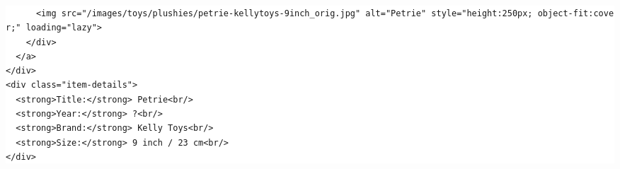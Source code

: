           <img src="/images/toys/plushies/petrie-kellytoys-9inch_orig.jpg" alt="Petrie" style="height:250px; object-fit:cover;" loading="lazy">
        </div>
      </a>
    </div>
    <div class="item-details">
      <strong>Title:</strong> Petrie<br/>
      <strong>Year:</strong> ?<br/>
      <strong>Brand:</strong> Kelly Toys<br/>
      <strong>Size:</strong> 9 inch / 23 cm<br/>
    </div>
  </div>
<div class="item-entry" id="petrieplaybyplay-93">
    <div class="item-image">
      <a href="/images/toys/plushies/petrie-toynetwork-trickortreat-9inch_orig.jpg" data-lightbox="img" data-title="Petrie">
        <div class="img-box">